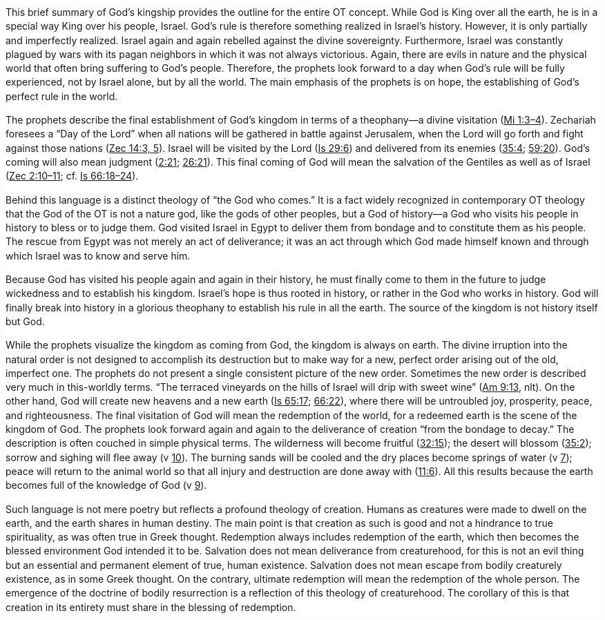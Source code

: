 This brief summary of God’s kingship provides the outline for the entire OT concept. While God is King over all the earth, he is in a special way King over his people, Israel. God’s rule is therefore something realized in Israel’s history. However, it is only partially and imperfectly realized. Israel again and again rebelled against the divine sovereignty. Furthermore, Israel was constantly plagued by wars with its pagan neighbors in which it was not always victorious. Again, there are evils in nature and the physical world that often bring suffering to God’s people. Therefore, the prophets look forward to a day when God’s rule will be fully experienced, not by Israel alone, but by all the world. The main emphasis of the prophets is on hope, the establishing of God’s perfect rule in the world.

The prophets describe the final establishment of God’s kingdom in terms of a theophany—a divine visitation ([Mi 1:3–4](https://ref.ly/Mic1:3-Mic1:4)). Zechariah foresees a “Day of the Lord” when all nations will be gathered in battle against Jerusalem, when the Lord will go forth and fight against those nations ([Zec 14:3, 5](https://ref.ly/Zech14:3,Zech14:5)). Israel will be visited by the Lord ([Is 29:6](https://ref.ly/Isa29:6)) and delivered from its enemies ([35:4](https://ref.ly/Isa35:4); [59:20](https://ref.ly/Isa59:20)). God’s coming will also mean judgment ([2:21](https://ref.ly/Isa2:21); [26:21](https://ref.ly/Isa26:21)). This final coming of God will mean the salvation of the Gentiles as well as of Israel ([Zec 2:10–11](https://ref.ly/Zech2:10-Zech2:11); cf. [Is 66:18–24](https://ref.ly/Isa66:18-Isa66:24)).

Behind this language is a distinct theology of “the God who comes.” It is a fact widely recognized in contemporary OT theology that the God of the OT is not a nature god, like the gods of other peoples, but a God of history—a God who visits his people in history to bless or to judge them. God visited Israel in Egypt to deliver them from bondage and to constitute them as his people. The rescue from Egypt was not merely an act of deliverance; it was an act through which God made himself known and through which Israel was to know and serve him.

Because God has visited his people again and again in their history, he must finally come to them in the future to judge wickedness and to establish his kingdom. Israel’s hope is thus rooted in history, or rather in the God who works in history. God will finally break into history in a glorious theophany to establish his rule in all the earth. The source of the kingdom is not history itself but God.

While the prophets visualize the kingdom as coming from God, the kingdom is always on earth. The divine irruption into the natural order is not designed to accomplish its destruction but to make way for a new, perfect order arising out of the old, imperfect one. The prophets do not present a single consistent picture of the new order. Sometimes the new order is described very much in this\-worldly terms. “The terraced vineyards on the hills of Israel will drip with sweet wine” ([Am 9:13](https://ref.ly/Amos9:13), nlt). On the other hand, God will create new heavens and a new earth ([Is 65:17](https://ref.ly/Isa65:17); [66:22](https://ref.ly/Isa66:22)), where there will be untroubled joy, prosperity, peace, and righteousness. The final visitation of God will mean the redemption of the world, for a redeemed earth is the scene of the kingdom of God. The prophets look forward again and again to the deliverance of creation “from the bondage to decay.” The description is often couched in simple physical terms. The wilderness will become fruitful ([32:15](https://ref.ly/Isa32:15)); the desert will blossom ([35:2](https://ref.ly/Isa35:2)); sorrow and sighing will flee away (v [10](https://ref.ly/Isa35:10)). The burning sands will be cooled and the dry places become springs of water (v [7](https://ref.ly/Isa35:7)); peace will return to the animal world so that all injury and destruction are done away with ([11:6](https://ref.ly/Isa11:6)). All this results because the earth becomes full of the knowledge of God (v [9](https://ref.ly/Isa11:9)).

Such language is not mere poetry but reflects a profound theology of creation. Humans as creatures were made to dwell on the earth, and the earth shares in human destiny. The main point is that creation as such is good and not a hindrance to true spirituality, as was often true in Greek thought. Redemption always includes redemption of the earth, which then becomes the blessed environment God intended it to be. Salvation does not mean deliverance from creaturehood, for this is not an evil thing but an essential and permanent element of true, human existence. Salvation does not mean escape from bodily creaturely existence, as in some Greek thought. On the contrary, ultimate redemption will mean the redemption of the whole person. The emergence of the doctrine of bodily resurrection is a reflection of this theology of creaturehood. The corollary of this is that creation in its entirety must share in the blessing of redemption.
